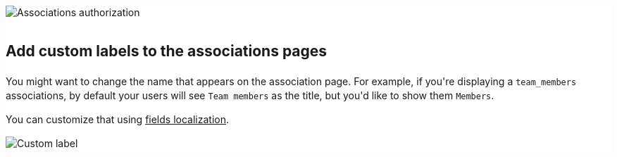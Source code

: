 <img :src="('/assets/img/associations/authorization.jpg')" alt="Associations authorization" class="border mb-4" />

## Add custom labels to the associations pages

You might want to change the name that appears on the association page. For example, if you're displaying a `team_members` associations, by default your users will see `Team members` as the title, but you'd like to show them `Members`.

You can customize that using [fields localization](localization.html#localizing-fields).

<img :src="('/assets/img/associations/custom-label.jpg')" alt="Custom label" class="border mb-4" />

